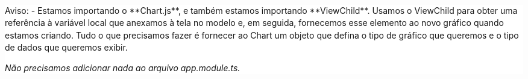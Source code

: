  
<p>Aviso: - Estamos importando o **Chart.js**, e também estamos importando **ViewChild**. Usamos o ViewChild para obter uma referência à variável local que anexamos à tela no modelo e, em seguida, fornecemos esse elemento ao novo gráfico quando estamos criando. Tudo o que precisamos fazer é fornecer ao Chart um objeto que defina o tipo de gráfico que queremos e o tipo de dados que queremos exibir.</p>

*Não precisamos adicionar nada ao arquivo app.module.ts.*